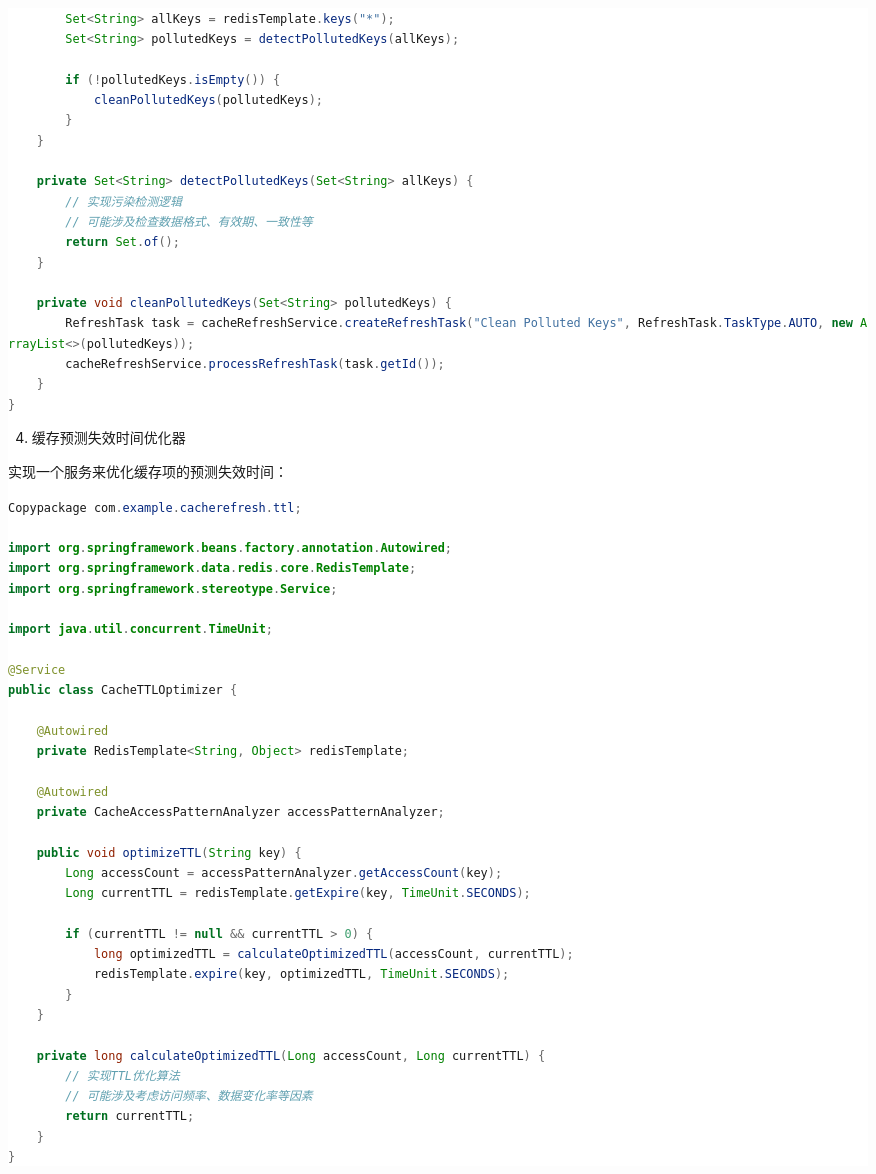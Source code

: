 ```java
        Set<String> allKeys = redisTemplate.keys("*");
        Set<String> pollutedKeys = detectPollutedKeys(allKeys);
        
        if (!pollutedKeys.isEmpty()) {
            cleanPollutedKeys(pollutedKeys);
        }
    }

    private Set<String> detectPollutedKeys(Set<String> allKeys) {
        // 实现污染检测逻辑
        // 可能涉及检查数据格式、有效期、一致性等
        return Set.of();
    }

    private void cleanPollutedKeys(Set<String> pollutedKeys) {
        RefreshTask task = cacheRefreshService.createRefreshTask("Clean Polluted Keys", RefreshTask.TaskType.AUTO, new ArrayList<>(pollutedKeys));
        cacheRefreshService.processRefreshTask(task.getId());
    }
}
```

4. 缓存预测失效时间优化器

实现一个服务来优化缓存项的预测失效时间：

```java
Copypackage com.example.cacherefresh.ttl;

import org.springframework.beans.factory.annotation.Autowired;
import org.springframework.data.redis.core.RedisTemplate;
import org.springframework.stereotype.Service;

import java.util.concurrent.TimeUnit;

@Service
public class CacheTTLOptimizer {

    @Autowired
    private RedisTemplate<String, Object> redisTemplate;

    @Autowired
    private CacheAccessPatternAnalyzer accessPatternAnalyzer;

    public void optimizeTTL(String key) {
        Long accessCount = accessPatternAnalyzer.getAccessCount(key);
        Long currentTTL = redisTemplate.getExpire(key, TimeUnit.SECONDS);
        
        if (currentTTL != null && currentTTL > 0) {
            long optimizedTTL = calculateOptimizedTTL(accessCount, currentTTL);
            redisTemplate.expire(key, optimizedTTL, TimeUnit.SECONDS);
        }
    }

    private long calculateOptimizedTTL(Long accessCount, Long currentTTL) {
        // 实现TTL优化算法
        // 可能涉及考虑访问频率、数据变化率等因素
        return currentTTL;
    }
}
```
